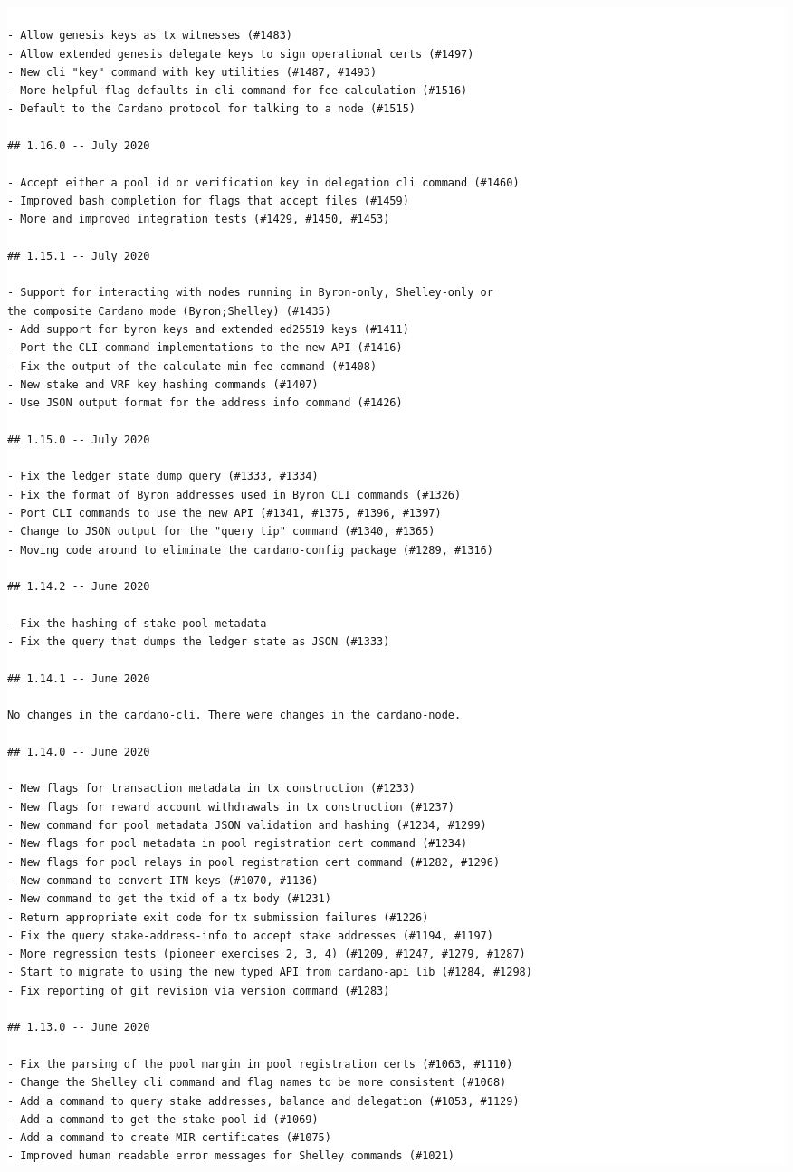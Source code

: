   ``` (#3589)

- Allow genesis keys as tx witnesses (#1483)
- Allow extended genesis delegate keys to sign operational certs (#1497)
- New cli "key" command with key utilities (#1487, #1493)
- More helpful flag defaults in cli command for fee calculation (#1516)
- Default to the Cardano protocol for talking to a node (#1515)

## 1.16.0 -- July 2020

- Accept either a pool id or verification key in delegation cli command (#1460)
- Improved bash completion for flags that accept files (#1459)
- More and improved integration tests (#1429, #1450, #1453)

## 1.15.1 -- July 2020

- Support for interacting with nodes running in Byron-only, Shelley-only or
  the composite Cardano mode (Byron;Shelley) (#1435)
- Add support for byron keys and extended ed25519 keys (#1411)
- Port the CLI command implementations to the new API (#1416)
- Fix the output of the calculate-min-fee command (#1408)
- New stake and VRF key hashing commands (#1407)
- Use JSON output format for the address info command (#1426)

## 1.15.0 -- July 2020

- Fix the ledger state dump query (#1333, #1334)
- Fix the format of Byron addresses used in Byron CLI commands (#1326)
- Port CLI commands to use the new API (#1341, #1375, #1396, #1397)
- Change to JSON output for the "query tip" command (#1340, #1365)
- Moving code around to eliminate the cardano-config package (#1289, #1316)

## 1.14.2 -- June 2020

- Fix the hashing of stake pool metadata
- Fix the query that dumps the ledger state as JSON (#1333)

## 1.14.1 -- June 2020

No changes in the cardano-cli. There were changes in the cardano-node.

## 1.14.0 -- June 2020

- New flags for transaction metadata in tx construction (#1233)
- New flags for reward account withdrawals in tx construction (#1237)
- New command for pool metadata JSON validation and hashing (#1234, #1299)
- New flags for pool metadata in pool registration cert command (#1234)
- New flags for pool relays in pool registration cert command (#1282, #1296)
- New command to convert ITN keys (#1070, #1136)
- New command to get the txid of a tx body (#1231)
- Return appropriate exit code for tx submission failures (#1226)
- Fix the query stake-address-info to accept stake addresses (#1194, #1197)
- More regression tests (pioneer exercises 2, 3, 4) (#1209, #1247, #1279, #1287)
- Start to migrate to using the new typed API from cardano-api lib (#1284, #1298)
- Fix reporting of git revision via version command (#1283)

## 1.13.0 -- June 2020

- Fix the parsing of the pool margin in pool registration certs (#1063, #1110)
- Change the Shelley cli command and flag names to be more consistent (#1068)
- Add a command to query stake addresses, balance and delegation (#1053, #1129)
- Add a command to get the stake pool id (#1069)
- Add a command to create MIR certificates (#1075)
- Improved human readable error messages for Shelley commands (#1021)
  ```